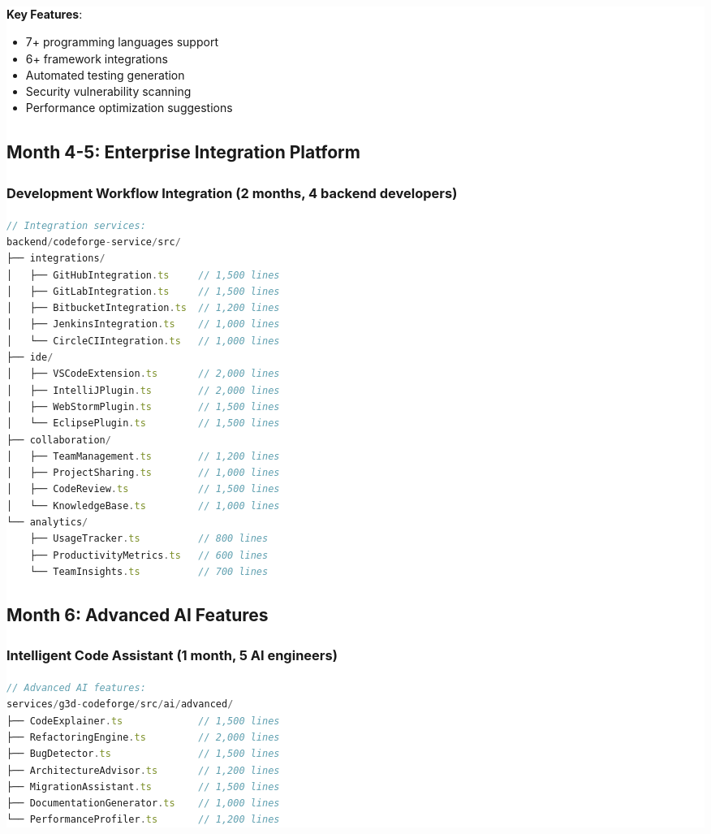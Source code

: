 **Key Features**:
- 7+ programming languages support
- 6+ framework integrations
- Automated testing generation
- Security vulnerability scanning
- Performance optimization suggestions

## **Month 4-5: Enterprise Integration Platform**

### **Development Workflow Integration** (2 months, 4 backend developers)
```typescript
// Integration services:
backend/codeforge-service/src/
├── integrations/
│   ├── GitHubIntegration.ts     // 1,500 lines
│   ├── GitLabIntegration.ts     // 1,500 lines
│   ├── BitbucketIntegration.ts  // 1,200 lines
│   ├── JenkinsIntegration.ts    // 1,000 lines
│   └── CircleCIIntegration.ts   // 1,000 lines
├── ide/
│   ├── VSCodeExtension.ts       // 2,000 lines
│   ├── IntelliJPlugin.ts        // 2,000 lines
│   ├── WebStormPlugin.ts        // 1,500 lines
│   └── EclipsePlugin.ts         // 1,500 lines
├── collaboration/
│   ├── TeamManagement.ts        // 1,200 lines
│   ├── ProjectSharing.ts        // 1,000 lines
│   ├── CodeReview.ts            // 1,500 lines
│   └── KnowledgeBase.ts         // 1,000 lines
└── analytics/
    ├── UsageTracker.ts          // 800 lines
    ├── ProductivityMetrics.ts   // 600 lines
    └── TeamInsights.ts          // 700 lines
```

## **Month 6: Advanced AI Features**

### **Intelligent Code Assistant** (1 month, 5 AI engineers)
```typescript
// Advanced AI features:
services/g3d-codeforge/src/ai/advanced/
├── CodeExplainer.ts             // 1,500 lines
├── RefactoringEngine.ts         // 2,000 lines
├── BugDetector.ts               // 1,500 lines
├── ArchitectureAdvisor.ts       // 1,200 lines
├── MigrationAssistant.ts        // 1,500 lines
├── DocumentationGenerator.ts    // 1,000 lines
└── PerformanceProfiler.ts       // 1,200 lines
```
